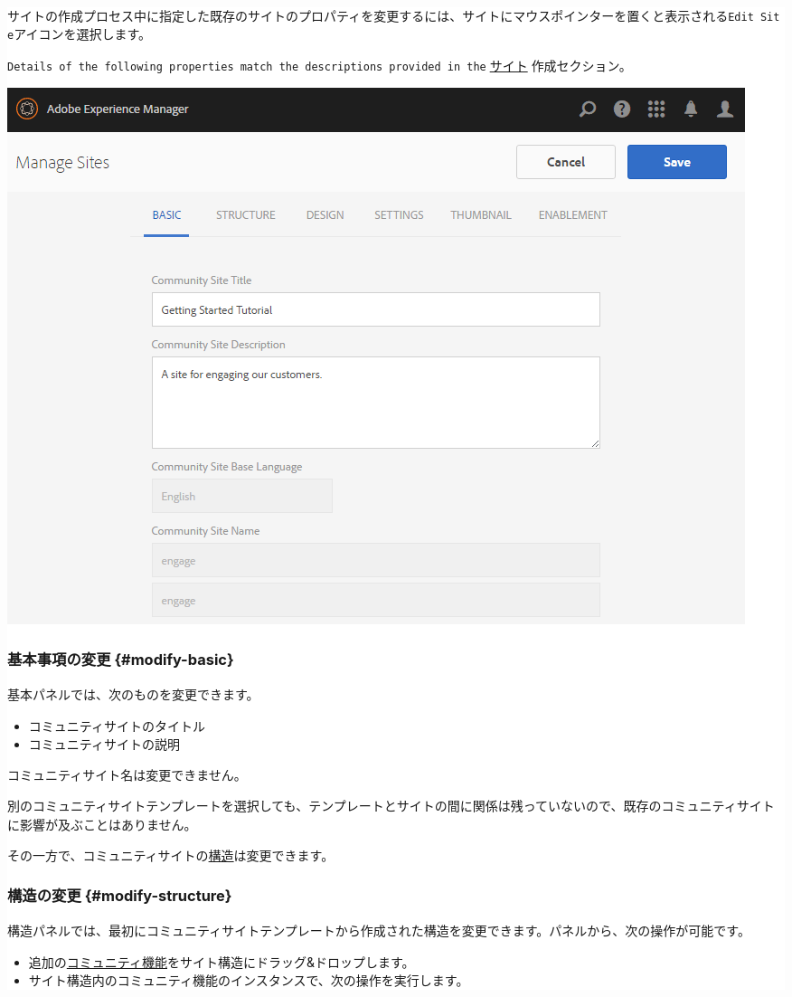 サイトの作成プロセス中に指定した既存のサイトのプロパティを変更するには、サイトにマウスポインターを置くと表示される`Edit Site`アイコンを選択します。

`Details of the following properties match the descriptions provided in the` [サイト](#site-creation) 作成セクション。

![chlimage_1-463](assets/chlimage_1-463.png)

### 基本事項の変更 {#modify-basic}

基本パネルでは、次のものを変更できます。

* コミュニティサイトのタイトル
* コミュニティサイトの説明

コミュニティサイト名は変更できません。

別のコミュニティサイトテンプレートを選択しても、テンプレートとサイトの間に関係は残っていないので、既存のコミュニティサイトに影響が及ぶことはありません。

その一方で、コミュニティサイトの[構造](#modify-structure)は変更できます。

### 構造の変更  {#modify-structure}

構造パネルでは、最初にコミュニティサイトテンプレートから作成された構造を変更できます。パネルから、次の操作が可能です。

* 追加の[コミュニティ機能](functions.md)をサイト構造にドラッグ&amp;ドロップします。
* サイト構造内のコミュニティ機能のインスタンスで、次の操作を実行します。
